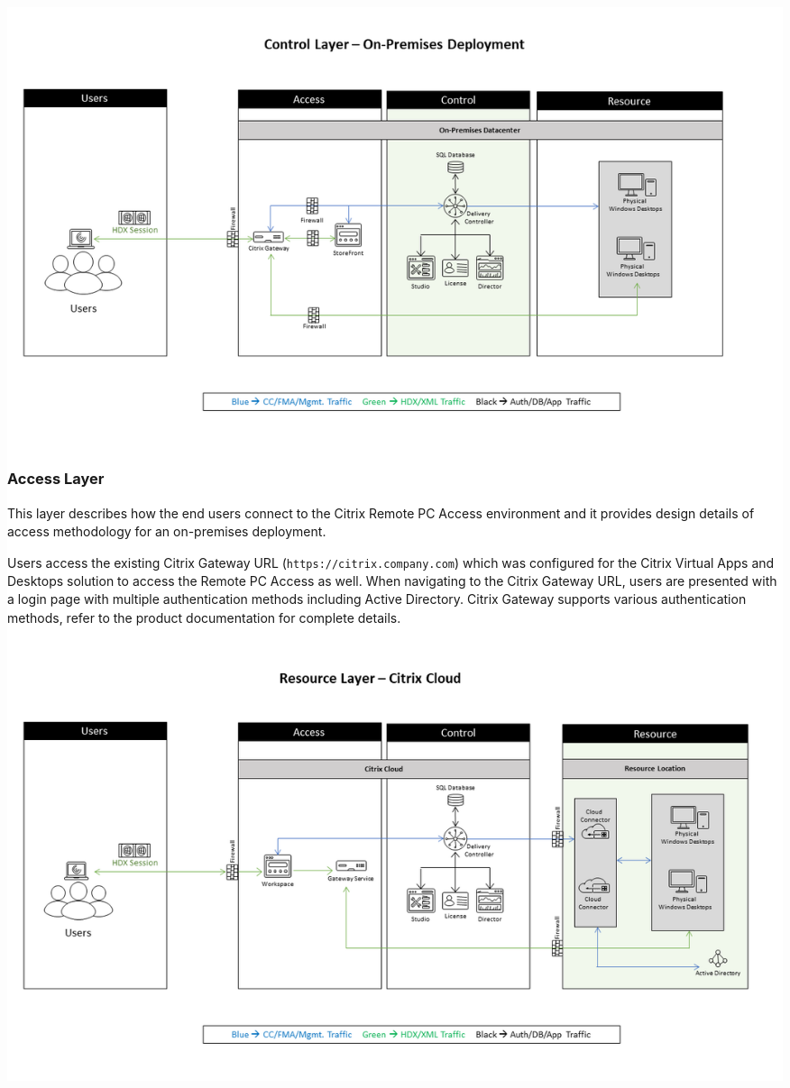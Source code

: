 [![RemotePC-RA-Image-11](/en-us/tech-zone/design/media/reference-architectures_remote-pc_011.png)](/en-us/tech-zone/design/media/reference-architectures_remote-pc_011.png)

### Access Layer

This layer describes how the end users connect to the Citrix Remote PC Access environment and it provides design details of access methodology for an on-premises deployment.

Users access the existing Citrix Gateway URL (`https://citrix.company.com`) which was configured for the Citrix Virtual Apps and Desktops solution to access the Remote PC Access as well. When navigating to the Citrix Gateway URL, users are presented with a login page with multiple authentication methods including Active Directory. Citrix Gateway supports various authentication methods, refer to the product documentation for complete details.

[![RemotePC-RA-Image-12](/en-us/tech-zone/design/media/reference-architectures_remote-pc_012.png)](/en-us/tech-zone/design/media/reference-architectures_remote-pc_012.png)
